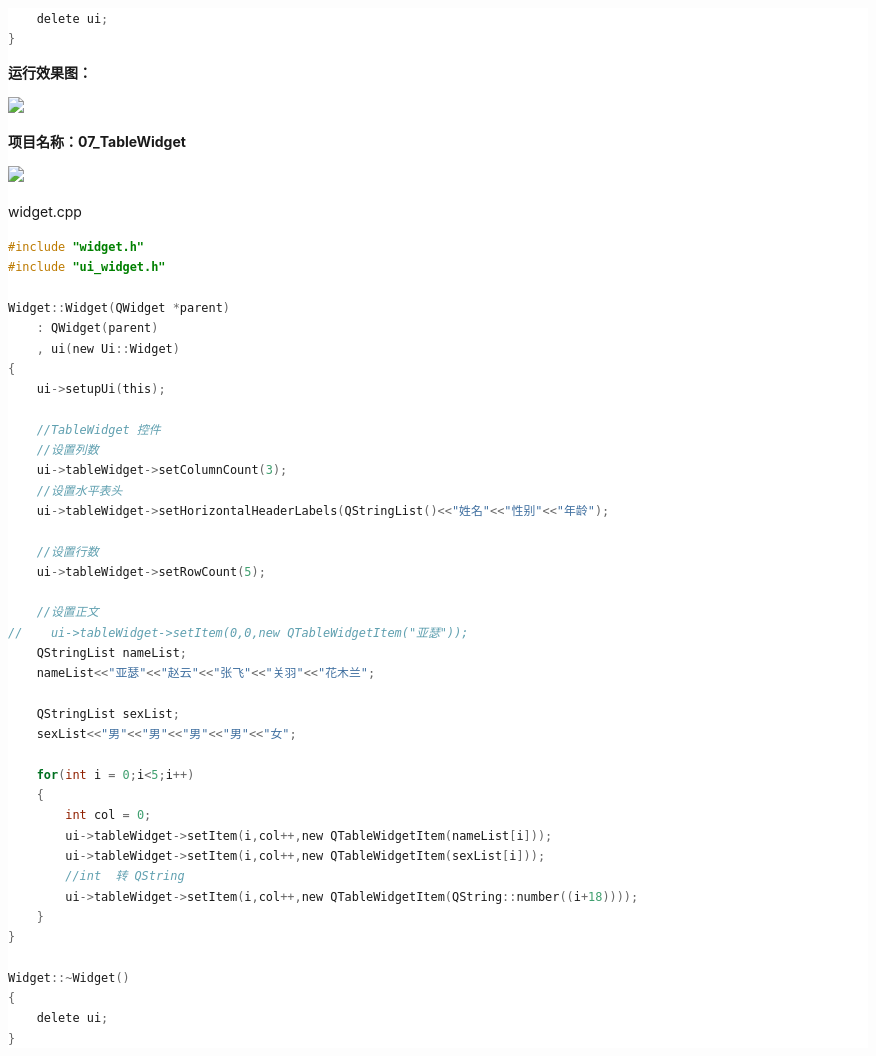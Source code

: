 ```c
    delete ui;
}


```

**运行效果图：**

![](qt_picture/28.png)



**项目名称：07_TableWidget**

![](qt_picture/30.png)

widget.cpp

```c
#include "widget.h"
#include "ui_widget.h"

Widget::Widget(QWidget *parent)
    : QWidget(parent)
    , ui(new Ui::Widget)
{
    ui->setupUi(this);

    //TableWidget 控件
    //设置列数
    ui->tableWidget->setColumnCount(3);
    //设置水平表头
    ui->tableWidget->setHorizontalHeaderLabels(QStringList()<<"姓名"<<"性别"<<"年龄");

    //设置行数
    ui->tableWidget->setRowCount(5);

    //设置正文
//    ui->tableWidget->setItem(0,0,new QTableWidgetItem("亚瑟"));
    QStringList nameList;
    nameList<<"亚瑟"<<"赵云"<<"张飞"<<"关羽"<<"花木兰";

    QStringList sexList;
    sexList<<"男"<<"男"<<"男"<<"男"<<"女";

    for(int i = 0;i<5;i++)
    {
        int col = 0;
        ui->tableWidget->setItem(i,col++,new QTableWidgetItem(nameList[i]));
        ui->tableWidget->setItem(i,col++,new QTableWidgetItem(sexList[i]));
        //int  转 QString
        ui->tableWidget->setItem(i,col++,new QTableWidgetItem(QString::number((i+18))));
    }
}

Widget::~Widget()
{
    delete ui;
}


```
